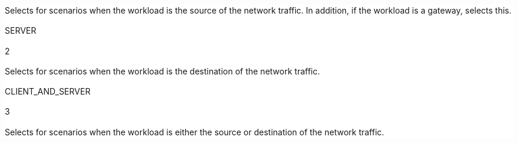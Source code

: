 </td>

<td>

Selects for scenarios when the workload is the
source of the network traffic. In addition,
if the workload is a gateway, selects this.

</td>
</tr>
    
<tr>
<td>


SERVER

</td>

<td>

2

</td>

<td>

Selects for scenarios when the workload is the
destination of the network traffic.

</td>
</tr>
    
<tr>
<td>


CLIENT_AND_SERVER

</td>

<td>

3

</td>

<td>

Selects for scenarios when the workload is either the
source or destination of the network traffic.

</td>
</tr>
    
</table>
  



